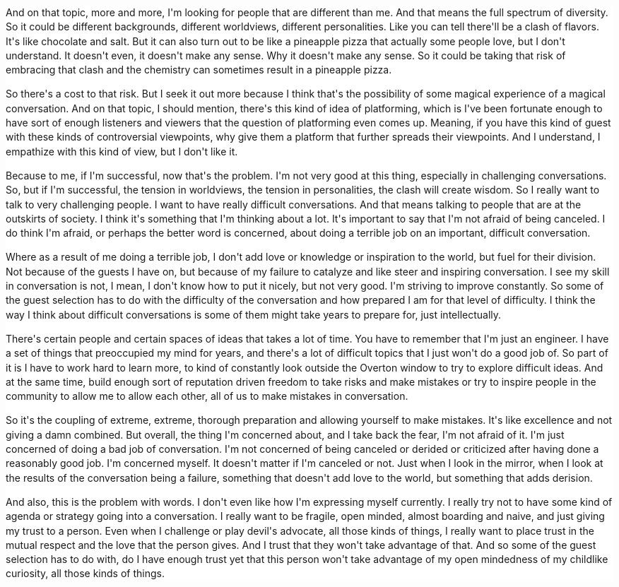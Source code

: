 And on that topic, more and more, I'm looking for people that are different than me. And that means the full spectrum of diversity. So it could be different backgrounds, different worldviews, different personalities. Like you can tell there'll be a clash of flavors. It's like chocolate and salt. But it can also turn out to be like a pineapple pizza that actually some people love, but I don't understand. It doesn't even, it doesn't make any sense. Why it doesn't make any sense. So it could be taking that risk of embracing that clash and the chemistry can sometimes result in a pineapple pizza.

So there's a cost to that risk. But I seek it out more because I think that's the possibility of some magical experience of a magical conversation. And on that topic, I should mention, there's this kind of idea of platforming, which is I've been fortunate enough to have sort of enough listeners and viewers that the question of platforming even comes up. Meaning, if you have this kind of guest with these kinds of controversial viewpoints, why give them a platform that further spreads their viewpoints. And I understand, I empathize with this kind of view, but I don't like it.

Because to me, if I'm successful, now that's the problem. I'm not very good at this thing, especially in challenging conversations. So, but if I'm successful, the tension in worldviews, the tension in personalities, the clash will create wisdom. So I really want to talk to very challenging people. I want to have really difficult conversations. And that means talking to people that are at the outskirts of society. I think it's something that I'm thinking about a lot. It's important to say that I'm not afraid of being canceled. I do think I'm afraid, or perhaps the better word is concerned, about doing a terrible job on an important, difficult conversation.

Where as a result of me doing a terrible job, I don't add love or knowledge or inspiration to the world, but fuel for their division. Not because of the guests I have on, but because of my failure to catalyze and like steer and inspiring conversation. I see my skill in conversation is not, I mean, I don't know how to put it nicely, but not very good. I'm striving to improve constantly. So some of the guest selection has to do with the difficulty of the conversation and how prepared I am for that level of difficulty. I think the way I think about difficult conversations is some of them might take years to prepare for, just intellectually.

There's certain people and certain spaces of ideas that takes a lot of time. You have to remember that I'm just an engineer. I have a set of things that preoccupied my mind for years, and there's a lot of difficult topics that I just won't do a good job of. So part of it is I have to work hard to learn more, to kind of constantly look outside the Overton window to try to explore difficult ideas. And at the same time, build enough sort of reputation driven freedom to take risks and make mistakes or try to inspire people in the community to allow me to allow each other, all of us to make mistakes in conversation.

So it's the coupling of extreme, extreme, thorough preparation and allowing yourself to make mistakes. It's like excellence and not giving a damn combined. But overall, the thing I'm concerned about, and I take back the fear, I'm not afraid of it. I'm just concerned of doing a bad job of conversation. I'm not concerned of being canceled or derided or criticized after having done a reasonably good job. I'm concerned myself. It doesn't matter if I'm canceled or not. Just when I look in the mirror, when I look at the results of the conversation being a failure, something that doesn't add love to the world, but something that adds derision.

And also, this is the problem with words. I don't even like how I'm expressing myself currently. I really try not to have some kind of agenda or strategy going into a conversation. I really want to be fragile, open minded, almost boarding and naive, and just giving my trust to a person. Even when I challenge or play devil's advocate, all those kinds of things, I really want to place trust in the mutual respect and the love that the person gives. And I trust that they won't take advantage of that. And so some of the guest selection has to do with, do I have enough trust yet that this person won't take advantage of my open mindedness of my childlike curiosity, all those kinds of things.
